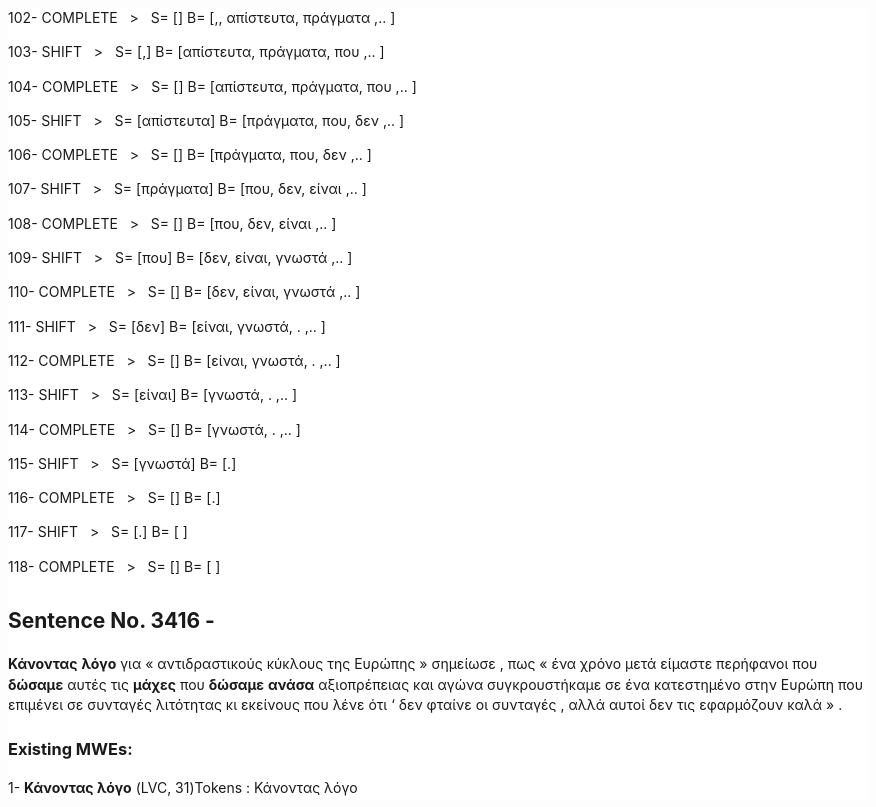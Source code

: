 
102- COMPLETE&nbsp;&nbsp;&nbsp;>&nbsp;&nbsp;&nbsp;S= []   B= [,, απίστευτα, πράγματα ,.. ]



103- SHIFT&nbsp;&nbsp;&nbsp;>&nbsp;&nbsp;&nbsp;S= [,]   B= [απίστευτα, πράγματα, που ,.. ]



104- COMPLETE&nbsp;&nbsp;&nbsp;>&nbsp;&nbsp;&nbsp;S= []   B= [απίστευτα, πράγματα, που ,.. ]



105- SHIFT&nbsp;&nbsp;&nbsp;>&nbsp;&nbsp;&nbsp;S= [απίστευτα]   B= [πράγματα, που, δεν ,.. ]



106- COMPLETE&nbsp;&nbsp;&nbsp;>&nbsp;&nbsp;&nbsp;S= []   B= [πράγματα, που, δεν ,.. ]



107- SHIFT&nbsp;&nbsp;&nbsp;>&nbsp;&nbsp;&nbsp;S= [πράγματα]   B= [που, δεν, είναι ,.. ]



108- COMPLETE&nbsp;&nbsp;&nbsp;>&nbsp;&nbsp;&nbsp;S= []   B= [που, δεν, είναι ,.. ]



109- SHIFT&nbsp;&nbsp;&nbsp;>&nbsp;&nbsp;&nbsp;S= [που]   B= [δεν, είναι, γνωστά ,.. ]



110- COMPLETE&nbsp;&nbsp;&nbsp;>&nbsp;&nbsp;&nbsp;S= []   B= [δεν, είναι, γνωστά ,.. ]



111- SHIFT&nbsp;&nbsp;&nbsp;>&nbsp;&nbsp;&nbsp;S= [δεν]   B= [είναι, γνωστά, . ,.. ]



112- COMPLETE&nbsp;&nbsp;&nbsp;>&nbsp;&nbsp;&nbsp;S= []   B= [είναι, γνωστά, . ,.. ]



113- SHIFT&nbsp;&nbsp;&nbsp;>&nbsp;&nbsp;&nbsp;S= [είναι]   B= [γνωστά, . ,.. ]



114- COMPLETE&nbsp;&nbsp;&nbsp;>&nbsp;&nbsp;&nbsp;S= []   B= [γνωστά, . ,.. ]



115- SHIFT&nbsp;&nbsp;&nbsp;>&nbsp;&nbsp;&nbsp;S= [γνωστά]   B= [.]



116- COMPLETE&nbsp;&nbsp;&nbsp;>&nbsp;&nbsp;&nbsp;S= []   B= [.]



117- SHIFT&nbsp;&nbsp;&nbsp;>&nbsp;&nbsp;&nbsp;S= [.]   B= [ ]



118- COMPLETE&nbsp;&nbsp;&nbsp;>&nbsp;&nbsp;&nbsp;S= []   B= [ ]

## Sentence No. 3416 - 
**Κάνοντας** **λόγο** για « αντιδραστικούς κύκλους της Ευρώπης » σημείωσε , πως « ένα χρόνο μετά είμαστε περήφανοι που **δώσαμε** αυτές τις **μάχες** που **δώσαμε** **ανάσα** αξιοπρέπειας και αγώνα συγκρουστήκαμε σε ένα κατεστημένο στην Ευρώπη που επιμένει σε συνταγές λιτότητας κι εκείνους που λένε ότι ‘ δεν φταίνε οι συνταγές , αλλά αυτοί δεν τις εφαρμόζουν καλά » . 
### Existing MWEs: 
1- **Κάνοντας λόγο** (LVC, 31)Tokens : 
Κάνοντας
λόγο

